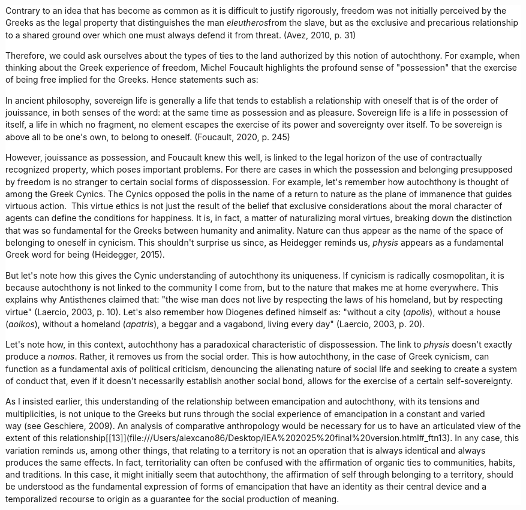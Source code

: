 Contrary to an idea that has become as common as it is difficult to justify rigorously, freedom was not initially perceived by the Greeks as the legal property that distinguishes the man *eleutheros*from the slave, but as the exclusive and precarious relationship to a shared ground over which one must always defend it from threat. (Avez, 2010, p. 31)

Therefore, we could ask ourselves about the types of ties to the land authorized by this notion of autochthony. For example, when thinking about the Greek experience of freedom, Michel Foucault highlights the profound sense of "possession" that the exercise of being free implied for the Greeks. Hence statements such as: 

In ancient philosophy, sovereign life is generally a life that tends to establish a relationship with oneself that is of the order of jouissance, in both senses of the word: at the same time as possession and as pleasure. Sovereign life is a life in possession of itself, a life in which no fragment, no element escapes the exercise of its power and sovereignty over itself. To be sovereign is above all to be one's own, to belong to oneself. (Foucault, 2020, p. 245)

However, jouissance as possession, and Foucault knew this well, is linked to the legal horizon of the use of contractually recognized property, which poses important problems. For there are cases in which the possession and belonging presupposed by freedom is no stranger to certain social forms of dispossession. For example, let's remember how autochthony is thought of among the Greek Cynics. The Cynics opposed the polis in the name of a return to nature as the plane of immanence that guides virtuous action.  This virtue ethics is not just the result of the belief that exclusive considerations about the moral character of agents can define the conditions for happiness. It is, in fact, a matter of naturalizing moral virtues, breaking down the distinction that was so fundamental for the Greeks between humanity and animality. Nature can thus appear as the name of the space of belonging to oneself in cynicism. This shouldn't surprise us since, as Heidegger reminds us, *physis* appears as a fundamental Greek word for being (Heidegger, 2015).

But let's note how this gives the Cynic understanding of autochthony its uniqueness. If cynicism is radically cosmopolitan, it is because autochthony is not linked to the community I come from, but to the nature that makes me at home everywhere. This explains why Antisthenes claimed that: "the wise man does not live by respecting the laws of his homeland, but by respecting virtue" (Laercio, 2003, p. 10). Let's also remember how Diogenes defined himself as: "without a city (*apolis*), without a house (*aoikos*), without a homeland (*apatris*), a beggar and a vagabond, living every day" (Laercio, 2003, p. 20).

Let's note how, in this context, autochthony has a paradoxical characteristic of dispossession. The link to *physis* doesn't exactly produce a *nomos*. Rather, it removes us from the social order. This is how autochthony, in the case of Greek cynicism, can function as a fundamental axis of political criticism, denouncing the alienating nature of social life and seeking to create a system of conduct that, even if it doesn't necessarily establish another social bond, allows for the exercise of a certain self-sovereignty.

As I insisted earlier, this understanding of the relationship between emancipation and autochthony, with its tensions and multiplicities, is not unique to the Greeks but runs through the social experience of emancipation in a constant and varied way (see Geschiere, 2009). An analysis of comparative anthropology would be necessary for us to have an articulated view of the extent of this relationship[\[13]](file:///Users/alexcano86/Desktop/IEA%202025%20final%20version.html#_ftn13). In any case, this variation reminds us, among other things, that relating to a territory is not an operation that is always identical and always produces the same effects. In fact, territoriality can often be confused with the affirmation of organic ties to communities, habits, and traditions. In this case, it might initially seem that autochthony, the affirmation of self through belonging to a territory, should be understood as the fundamental expression of forms of emancipation that have an identity as their central device and a temporalized recourse to origin as a guarantee for the social production of meaning. 
